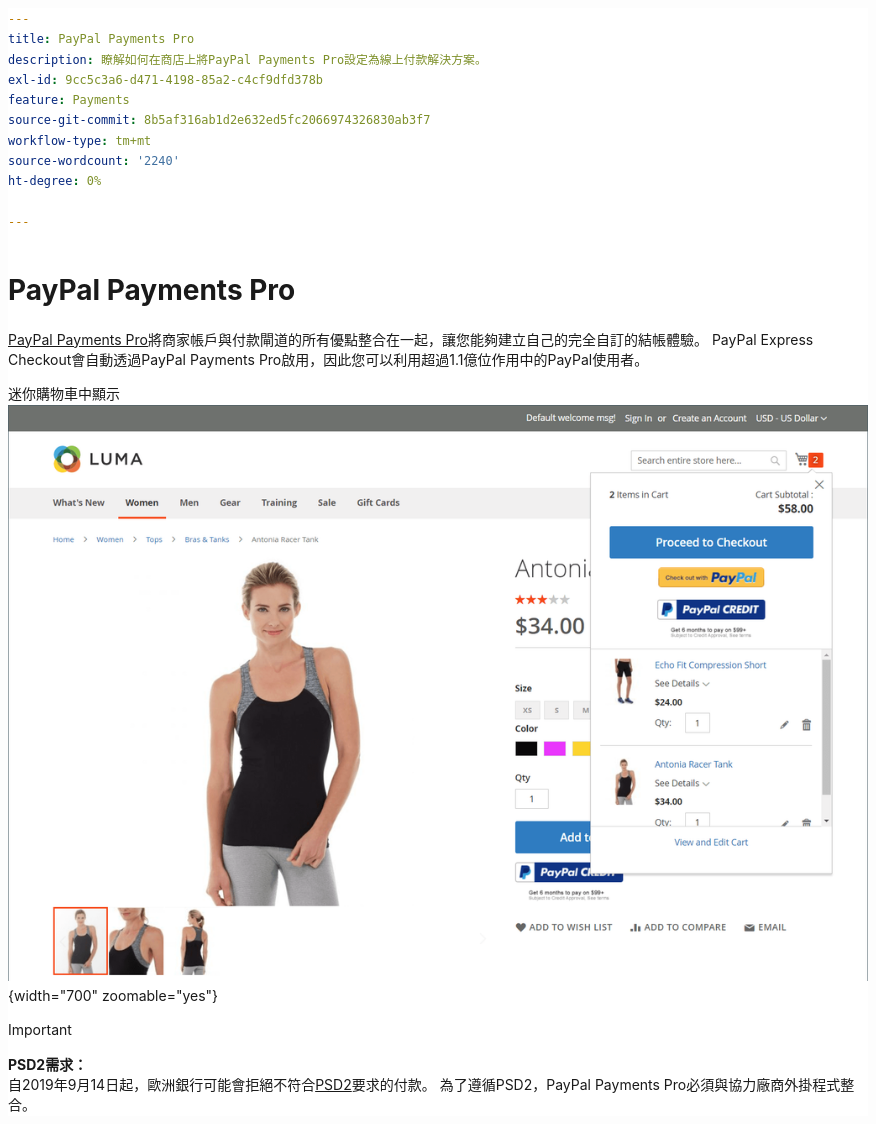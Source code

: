 ```yaml
---
title: PayPal Payments Pro
description: 瞭解如何在商店上將PayPal Payments Pro設定為線上付款解決方案。
exl-id: 9cc5c3a6-d471-4198-85a2-c4cf9dfd378b
feature: Payments
source-git-commit: 8b5af316ab1d2e632ed5fc2066974326830ab3f7
workflow-type: tm+mt
source-wordcount: '2240'
ht-degree: 0%

---
```


# PayPal Payments Pro

[PayPal Payments Pro][3]將商家帳戶與付款閘道的所有優點整合在一起，讓您能夠建立自己的完全自訂的結帳體驗。 PayPal Express Checkout會自動透過PayPal Payments Pro啟用，因此您可以利用超過1.1億位作用中的PayPal使用者。

迷你購物車中顯示![PayPal Payments Pro](./assets/storefront-mini-cart-payments-pro-racer-tank.png){width="700" zoomable="yes"}

>[!IMPORTANT]
>
>**PSD2需求：** <br/>
>自2019年9月14日起，歐洲銀行可能會拒絕不符合[PSD2](../getting-started/compliance-payment-services-directive.md)要求的付款。 為了遵循PSD2，PayPal Payments Pro必須與協力廠商外掛程式整合。


[1]: https://www.paypal.com/webapps/mpp/how-to-sell-online
[2]: https://www.paypalobjects.com/en_AU/vhelp/paypalmanager_help/credit_card_numbers.htm
[3]: https://developer.paypal.com/docs/paypal-payments-pro/